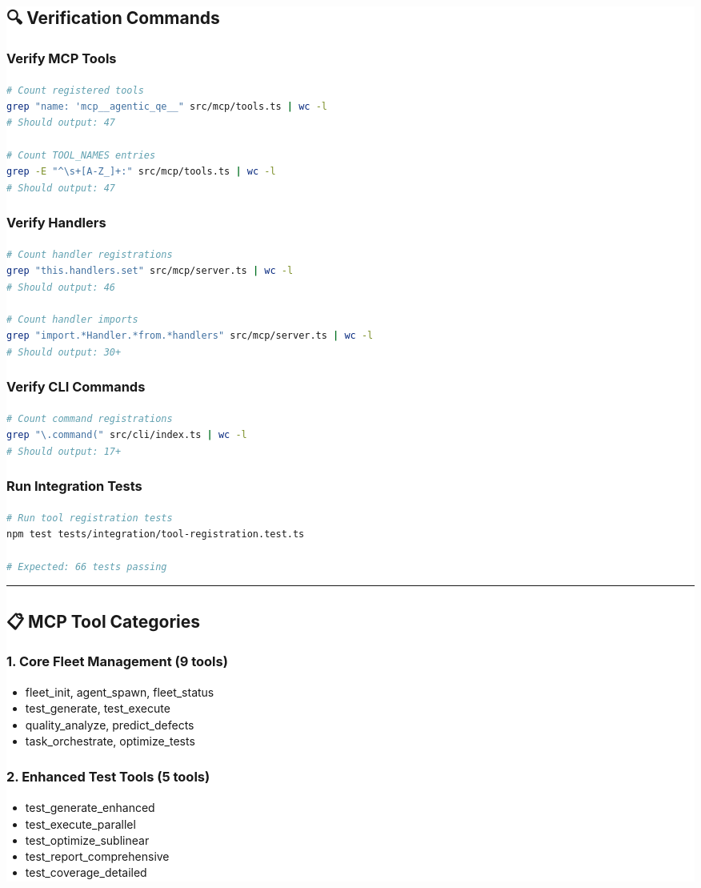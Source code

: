 ## 🔍 Verification Commands

### Verify MCP Tools
```bash
# Count registered tools
grep "name: 'mcp__agentic_qe__" src/mcp/tools.ts | wc -l
# Should output: 47

# Count TOOL_NAMES entries
grep -E "^\s+[A-Z_]+:" src/mcp/tools.ts | wc -l
# Should output: 47
```

### Verify Handlers
```bash
# Count handler registrations
grep "this.handlers.set" src/mcp/server.ts | wc -l
# Should output: 46

# Count handler imports
grep "import.*Handler.*from.*handlers" src/mcp/server.ts | wc -l
# Should output: 30+
```

### Verify CLI Commands
```bash
# Count command registrations
grep "\.command(" src/cli/index.ts | wc -l
# Should output: 17+
```

### Run Integration Tests
```bash
# Run tool registration tests
npm test tests/integration/tool-registration.test.ts

# Expected: 66 tests passing
```

---

## 📋 MCP Tool Categories

### 1. Core Fleet Management (9 tools)
- fleet_init, agent_spawn, fleet_status
- test_generate, test_execute
- quality_analyze, predict_defects
- task_orchestrate, optimize_tests

### 2. Enhanced Test Tools (5 tools)
- test_generate_enhanced
- test_execute_parallel
- test_optimize_sublinear
- test_report_comprehensive
- test_coverage_detailed
